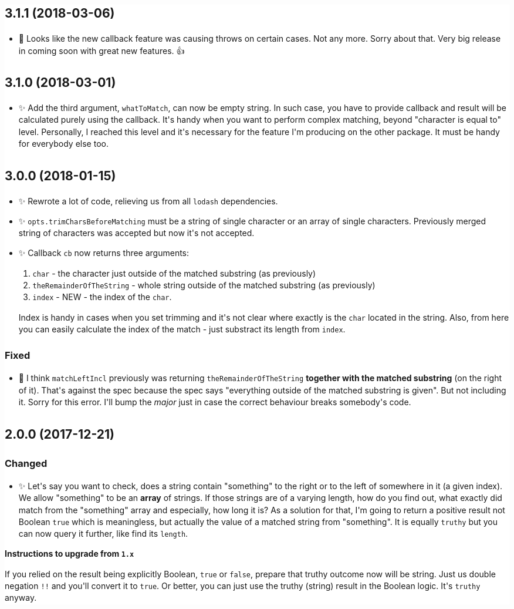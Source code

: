 ## 3.1.1 (2018-03-06)

- 🔧 Looks like the new callback feature was causing throws on certain cases. Not any more. Sorry about that. Very big release in coming soon with great new features. 👍

## 3.1.0 (2018-03-01)

- ✨ Add the third argument, `whatToMatch`, can now be empty string. In such case, you have to provide callback and result will be calculated purely using the callback. It's handy when you want to perform complex matching, beyond "character is equal to" level. Personally, I reached this level and it's necessary for the feature I'm producing on the other package. It must be handy for everybody else too.

## 3.0.0 (2018-01-15)

- ✨ Rewrote a lot of code, relieving us from all `lodash` dependencies.
- ✨ `opts.trimCharsBeforeMatching` must be a string of single character or an array of single characters. Previously merged string of characters was accepted but now it's not accepted.
- ✨ Callback `cb` now returns three arguments:

  1.  `char` - the character just outside of the matched substring (as previously)
  2.  `theRemainderOfTheString` - whole string outside of the matched substring (as previously)
  3.  `index` - NEW - the index of the `char`.

  Index is handy in cases when you set trimming and it's not clear where exactly is the `char` located in the string. Also, from here you can easily calculate the index of the match - just substract its length from `index`.

### Fixed

- 🔧 I think `matchLeftIncl` previously was returning `theRemainderOfTheString` **together with the matched substring** (on the right of it). That's against the spec because the spec says "everything outside of the matched substring is given". But not including it. Sorry for this error. I'll bump the _major_ just in case the correct behaviour breaks somebody's code.

## 2.0.0 (2017-12-21)

### Changed

- ✨ Let's say you want to check, does a string contain "something" to the right or to the left of somewhere in it (a given index). We allow "something" to be an **array** of strings. If those strings are of a varying length, how do you find out, what exactly did match from the "something" array and especially, how long it is? As a solution for that, I'm going to return a positive result not Boolean `true` which is meaningless, but actually the value of a matched string from "something". It is equally `truthy` but you can now query it further, like find its `length`.

**Instructions to upgrade from `1.x`**

If you relied on the result being explicitly Boolean, `true` or `false`, prepare that truthy outcome now will be string. Just us double negation `!!` and you'll convert it to `true`. Or better, you can just use the truthy (string) result in the Boolean logic. It's `truthy` anyway.
